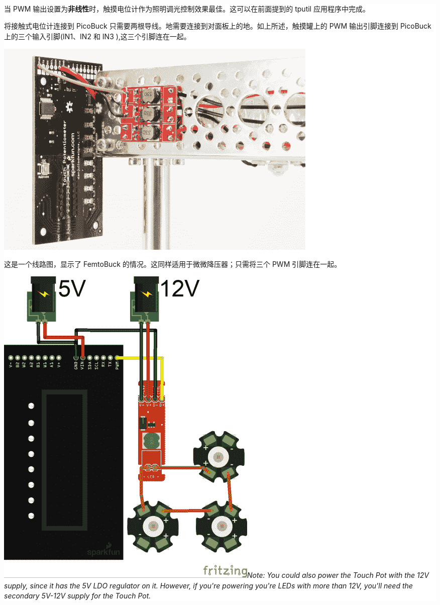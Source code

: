当 PWM 输出设置为**非线性**时，触摸电位计作为照明调光控制效果最佳。这可以在前面提到的 tputil 应用程序中完成。

将接触式电位计连接到 PicoBuck 只需要两根导线。地需要连接到对面板上的地。如上所述，触摸罐上的 PWM 输出引脚连接到 PicoBuck 上的三个输入引脚(IN1、IN2 和 IN3 ),这三个引脚连在一起。

[![Touch Pot and PicoBuck](img/49f130147582e16c8c5d028da2f8430f.png)](https://cdn.sparkfun.com/assets/learn_tutorials/1/8/8/Touch_Potentiometer_Tutorial-11.jpg)

这是一个线路图，显示了 FemtoBuck 的情况。这同样适用于微微降压器；只需将三个 PWM 引脚连在一起。

[![Touch Potentiometer with the Pico Buck and High Power LEDs](img/2f547b10b679e2fa3fb098a5c4797a93.png)](https://cdn.sparkfun.com/assets/learn_tutorials/1/8/8/TouchPotPicoBuckFritzing.png)*Note: You could also power the Touch Pot with the 12V supply, since it has the 5V LDO regulator on it. However, if you're powering you're LEDs with more than 12V, you'll need the secondary 5V-12V supply for the Touch Pot.*
